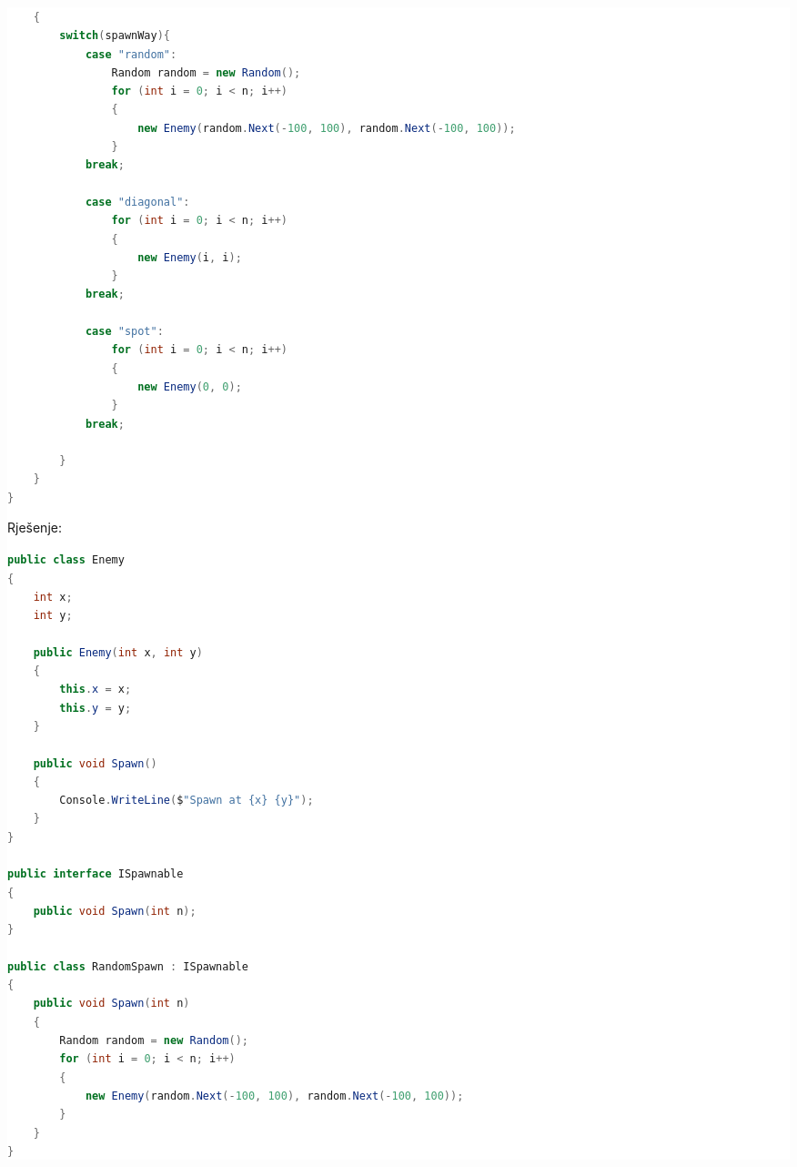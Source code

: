 ```cs
    {
        switch(spawnWay){
            case "random":
                Random random = new Random();
                for (int i = 0; i < n; i++)
                {
                    new Enemy(random.Next(-100, 100), random.Next(-100, 100));
                }
            break;

            case "diagonal":
                for (int i = 0; i < n; i++)
                {
                    new Enemy(i, i);
                }
            break;

            case "spot":
                for (int i = 0; i < n; i++)
                {
                    new Enemy(0, 0);
                }
            break;

        }
    }
}
```
Rješenje:
```cs
public class Enemy
{
    int x;
    int y;

    public Enemy(int x, int y)
    {
        this.x = x;
        this.y = y;
    }

    public void Spawn()
    {
        Console.WriteLine($"Spawn at {x} {y}");
    }
}

public interface ISpawnable
{
    public void Spawn(int n);
}

public class RandomSpawn : ISpawnable
{
    public void Spawn(int n)
    {
        Random random = new Random();
        for (int i = 0; i < n; i++)
        {
            new Enemy(random.Next(-100, 100), random.Next(-100, 100));
        }
    }
}
```